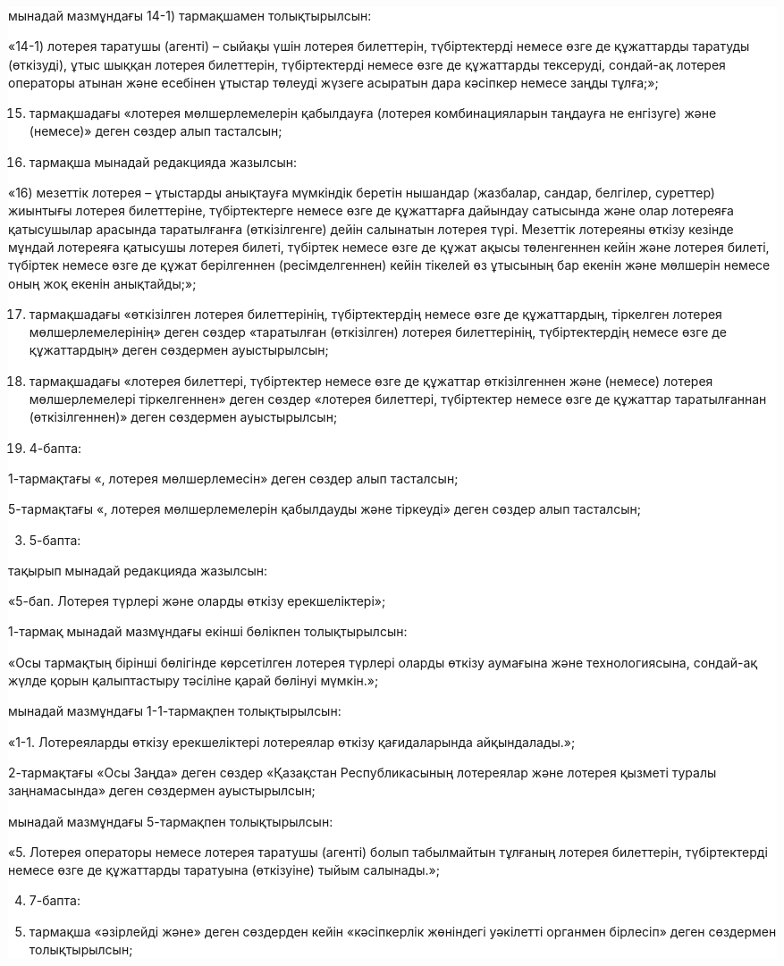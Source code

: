 мынадай мазмұндағы 14-1) тармақшамен толықтырылсын:

«14-1) лотерея таратушы (агенті) – сыйақы үшін лотерея билеттерін, түбіртектерді немесе өзге де құжаттарды таратуды (өткізуді), ұтыс шыққан лотерея билеттерін, түбіртектерді немесе өзге де құжаттарды тексеруді, сондай-ақ лотерея операторы атынан және есебінен ұтыстар төлеуді жүзеге асыратын дара кәсіпкер немесе заңды тұлға;»;

15) тармақшадағы «лотерея мөлшерлемелерін қабылдауға (лотерея комбинацияларын таңдауға не енгізуге) және (немесе)» деген сөздер алып тасталсын;

16) тармақша мынадай редакцияда жазылсын:

«16) мезеттік лотерея – ұтыстарды анықтауға мүмкіндік беретін нышандар (жазбалар, сандар, белгілер, суреттер) жиынтығы лотерея билеттеріне, түбіртектерге немесе өзге де құжаттарға дайындау сатысында және олар лотереяға қатысушылар арасында таратылғанға (өткізілгенге) дейін салынатын лотерея түрі. Мезеттік лотереяны өткізу кезінде мұндай лотереяға қатысушы лотерея билеті, түбіртек немесе өзге де құжат ақысы төленгеннен кейін және лотерея билеті, түбіртек немесе өзге де құжат берілгеннен (ресімделгеннен) кейін тікелей өз ұтысының бар екенін және мөлшерін немесе оның жоқ екенін анықтайды;»;

17) тармақшадағы «өткізілген лотерея билеттерінің, түбіртектердің немесе өзге де құжаттардың, тіркелген лотерея мөлшерлемелерінің» деген сөздер «таратылған (өткізілген) лотерея билеттерінің, түбіртектердің немесе өзге де құжаттардың» деген сөздермен ауыстырылсын;

18) тармақшадағы «лотерея билеттері, түбіртектер немесе өзге де құжаттар өткізілгеннен және (немесе) лотерея мөлшерлемелері тіркелгеннен» деген сөздер «лотерея билеттері, түбіртектер немесе өзге де құжаттар таратылғаннан (өткізілгеннен)» деген сөздермен ауыстырылсын;

2) 4-бапта:

1-тармақтағы «, лотерея мөлшерлемесін» деген сөздер алып тасталсын;

5-тармақтағы «, лотерея мөлшерлемелерін қабылдауды және тіркеуді» деген сөздер алып тасталсын;

3) 5-бапта:

тақырып мынадай редакцияда жазылсын: 

«5-бап. Лотерея түрлері және оларды өткізу ерекшеліктері»;

1-тармақ мынадай мазмұндағы екінші бөлікпен толықтырылсын:

«Осы тармақтың бірінші бөлігінде көрсетілген лотерея түрлері оларды өткізу аумағына және технологиясына, сондай-ақ жүлде қорын қалыптастыру тәсіліне қарай бөлінуі мүмкін.»;

мынадай мазмұндағы 1-1-тармақпен толықтырылсын:

«1-1. Лотереяларды өткізу ерекшеліктері лотереялар өткізу қағидаларында айқындалады.»;

2-тармақтағы «Осы Заңда» деген сөздер «Қазақстан Республикасының лотереялар және лотерея қызметі туралы заңнамасында» деген сөздермен ауыстырылсын;

мынадай мазмұндағы 5-тармақпен толықтырылсын:

«5. Лотерея операторы немесе лотерея таратушы (агенті) болып табылмайтын тұлғаның лотерея билеттерін, түбіртектерді немесе өзге де құжаттарды таратуына (өткізуіне) тыйым салынады.»;

4) 7-бапта:

3) тармақша «әзірлейді және» деген сөздерден кейін «кәсіпкерлік жөніндегі уәкілетті органмен бірлесіп» деген сөздермен толықтырылсын;
